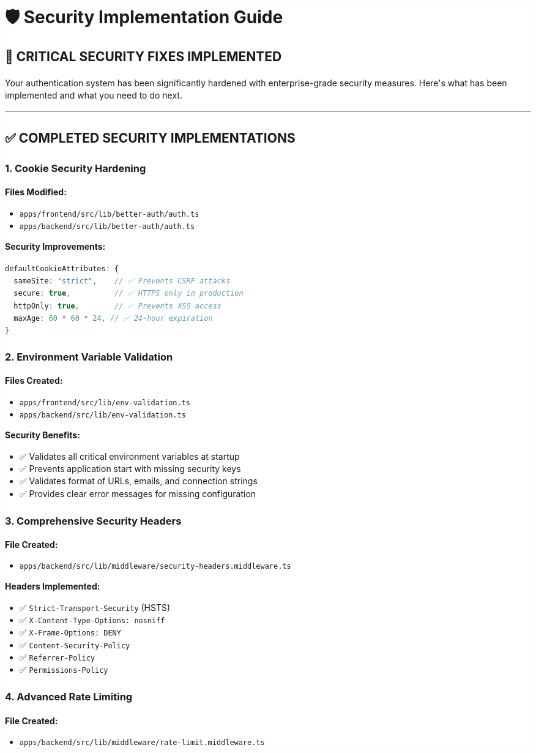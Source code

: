# 🛡️ Security Implementation Guide

## 🎯 **CRITICAL SECURITY FIXES IMPLEMENTED**

Your authentication system has been significantly hardened with enterprise-grade security measures. Here's what has been implemented and what you need to do next.

---

## ✅ **COMPLETED SECURITY IMPLEMENTATIONS**

### **1. Cookie Security Hardening**
**Files Modified:**
- `apps/frontend/src/lib/better-auth/auth.ts`
- `apps/backend/src/lib/better-auth/auth.ts`

**Security Improvements:**
```typescript
defaultCookieAttributes: {
  sameSite: "strict",    // ✅ Prevents CSRF attacks
  secure: true,          // ✅ HTTPS only in production
  httpOnly: true,        // ✅ Prevents XSS access
  maxAge: 60 * 60 * 24, // ✅ 24-hour expiration
}
```

### **2. Environment Variable Validation**
**Files Created:**
- `apps/frontend/src/lib/env-validation.ts`
- `apps/backend/src/lib/env-validation.ts`

**Security Benefits:**
- ✅ Validates all critical environment variables at startup
- ✅ Prevents application start with missing security keys
- ✅ Validates format of URLs, emails, and connection strings
- ✅ Provides clear error messages for missing configuration

### **3. Comprehensive Security Headers**
**File Created:**
- `apps/backend/src/lib/middleware/security-headers.middleware.ts`

**Headers Implemented:**
- ✅ `Strict-Transport-Security` (HSTS)
- ✅ `X-Content-Type-Options: nosniff`
- ✅ `X-Frame-Options: DENY`
- ✅ `Content-Security-Policy`
- ✅ `Referrer-Policy`
- ✅ `Permissions-Policy`

### **4. Advanced Rate Limiting**
**File Created:**
- `apps/backend/src/lib/middleware/rate-limit.middleware.ts`
